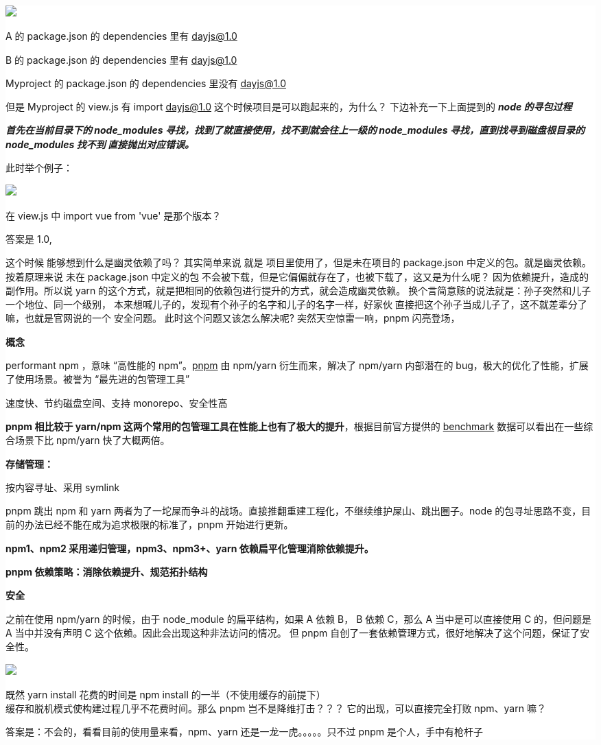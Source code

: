 ![](https://p3-juejin.byteimg.com/tos-cn-i-k3u1fbpfcp/977169b5c61c4305a82741691ff27a1b~tplv-k3u1fbpfcp-zoom-in-crop-mark:1512:0:0:0.awebp?)

A 的 package.json 的 dependencies 里有 dayjs@1.0

B 的 package.json 的 dependencies 里有 dayjs@1.0

Myproject 的 package.json 的 dependencies 里没有 dayjs@1.0

但是 Myproject 的 view.js 有 import dayjs@1.0 这个时候项目是可以跑起来的，为什么？ 下边补充一下上面提到的 _**node 的寻包过程**_

_**首先在当前目录下的 node_modules 寻找，找到了就直接使用，找不到就会往上一级的 node_modules 寻找，直到找寻到磁盘根目录的 node_modules 找不到 直接抛出对应错误。**_

此时举个例子：

![](https://p9-juejin.byteimg.com/tos-cn-i-k3u1fbpfcp/307ff7fab93647f28500252d89fa4403~tplv-k3u1fbpfcp-zoom-in-crop-mark:1512:0:0:0.awebp?)

在 view.js 中 import vue from 'vue' 是那个版本？

答案是 1.0,

这个时候 能够想到什么是幽灵依赖了吗？ 其实简单来说 就是 项目里使用了，但是未在项目的 package.json 中定义的包。就是幽灵依赖。 按着原理来说 未在 package.json 中定义的包 不会被下载，但是它偏偏就存在了，也被下载了，这又是为什么呢？ 因为依赖提升，造成的副作用。所以说 yarn 的这个方式，就是把相同的依赖包进行提升的方式，就会造成幽灵依赖。 换个言简意赅的说法就是：孙子突然和儿子一个地位、同一个级别， 本来想喊儿子的，发现有个孙子的名字和儿子的名字一样，好家伙 直接把这个孙子当成儿子了，这不就差辈分了嘛，也就是官网说的一个 安全问题。 此时这个问题又该怎么解决呢? 突然天空惊雷一响，pnpm 闪亮登场，

**概念**

performant npm ，意味 “高性能的 npm”。[pnpm](https://link.juejin.cn?target=https%3A%2F%2Fso.csdn.net%2Fso%2Fsearch%3Fq%3Dpnpm%26spm%3D1001.2101.3001.7020 "https://so.csdn.net/so/search?q=pnpm&spm=1001.2101.3001.7020") 由 npm/yarn 衍生而来，解决了 npm/yarn 内部潜在的 bug，极大的优化了性能，扩展了使用场景。被誉为 “最先进的包管理工具”

速度快、节约磁盘空间、支持 monorepo、安全性高

**pnpm 相比较于 yarn/npm 这两个常用的包管理工具在性能上也有了极大的提升**，根据目前官方提供的 [benchmark](https://link.juejin.cn?target=https%3A%2F%2Fso.csdn.net%2Fso%2Fsearch%3Fq%3Dbenchmark%26spm%3D1001.2101.3001.7020 "https://so.csdn.net/so/search?q=benchmark&spm=1001.2101.3001.7020") 数据可以看出在一些综合场景下比 npm/yarn 快了大概两倍。

**存储管理：**

按内容寻址、采用 symlink

pnpm 跳出 npm 和 yarn 两者为了一坨屎而争斗的战场。直接推翻重建工程化，不继续维护屎山、跳出圈子。node 的包寻址思路不变，目前的办法已经不能在成为追求极限的标准了，pnpm 开始进行更新。

**npm1、npm2 采用递归管理，npm3、npm3+、yarn 依赖扁平化管理消除依赖提升。**

**pnpm 依赖策略：消除依赖提升、规范拓扑结构**

**安全**

之前在使用 npm/yarn 的时候，由于 node_module 的扁平结构，如果 A 依赖 B， B 依赖 C，那么 A 当中是可以直接使用 C 的，但问题是 A 当中并没有声明 C 这个依赖。因此会出现这种非法访问的情况。 但 pnpm 自创了一套依赖管理方式，很好地解决了这个问题，保证了安全性。

![](https://p6-juejin.byteimg.com/tos-cn-i-k3u1fbpfcp/93da1a4ff7a0465d83afb4eee88e9464~tplv-k3u1fbpfcp-zoom-in-crop-mark:1512:0:0:0.awebp?)

既然 yarn install 花费的时间是 npm install 的一半（不使用缓存的前提下）  
缓存和脱机模式使构建过程几乎不花费时间。那么 pnpm 岂不是降维打击？？？ 它的出现，可以直接完全打败 npm、yarn 嘛？

答案是：不会的，看看目前的使用量来看，npm、yarn 还是一龙一虎。。。。。只不过 pnpm 是个人，手中有枪杆子
